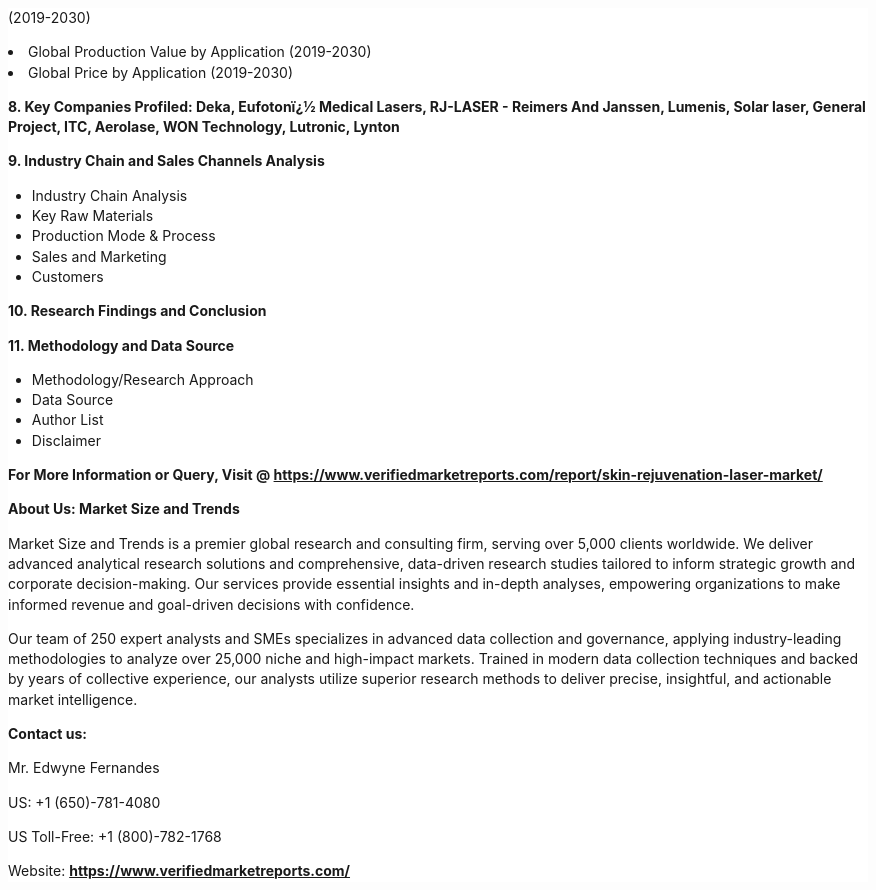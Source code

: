 (2019-2030)</li><li>Global Production Value by Application (2019-2030)</li><li>Global Price by Application (2019-2030)</li></ul><p><strong>8. Key Companies Profiled: Deka, Eufotonï¿½ Medical Lasers, RJ-LASER - Reimers And Janssen, Lumenis, Solar laser, General Project, ITC, Aerolase, WON Technology, Lutronic, Lynton</strong></p><p><strong>9. Industry Chain and Sales Channels Analysis</strong></p><ul><li>Industry Chain Analysis</li><li>Key Raw Materials</li><li>Production Mode &amp; Process</li><li>Sales and Marketing</li><li>Customers</li></ul><p><strong>10. Research Findings and Conclusion</strong></p><p><strong>11. Methodology and Data Source</strong></p><ul><li>Methodology/Research Approach</li><li>Data Source</li><li>Author List</li><li>Disclaimer</li></ul></p><p><strong>For More Information or Query, Visit @ <a href="https://www.verifiedmarketreports.com/report/skin-rejuvenation-laser-market/">https://www.verifiedmarketreports.com/report/skin-rejuvenation-laser-market/</a></strong></p><p><strong>About Us: Market Size and Trends</strong></p><p>Market Size and Trends is a premier global research and consulting firm, serving over 5,000 clients worldwide. We deliver advanced analytical research solutions and comprehensive, data-driven research studies tailored to inform strategic growth and corporate decision-making. Our services provide essential insights and in-depth analyses, empowering organizations to make informed revenue and goal-driven decisions with confidence.</p><p>Our team of 250 expert analysts and SMEs specializes in advanced data collection and governance, applying industry-leading methodologies to analyze over 25,000 niche and high-impact markets. Trained in modern data collection techniques and backed by years of collective experience, our analysts utilize superior research methods to deliver precise, insightful, and actionable market intelligence.</p><p><strong>Contact us:</strong></p><p>Mr. Edwyne Fernandes</p><p>US: +1 (650)-781-4080</p><p>US Toll-Free: +1 (800)-782-1768</p><p>Website: <strong><a href="https://www.verifiedmarketreports.com/">https://www.verifiedmarketreports.com/</a></strong></p>
